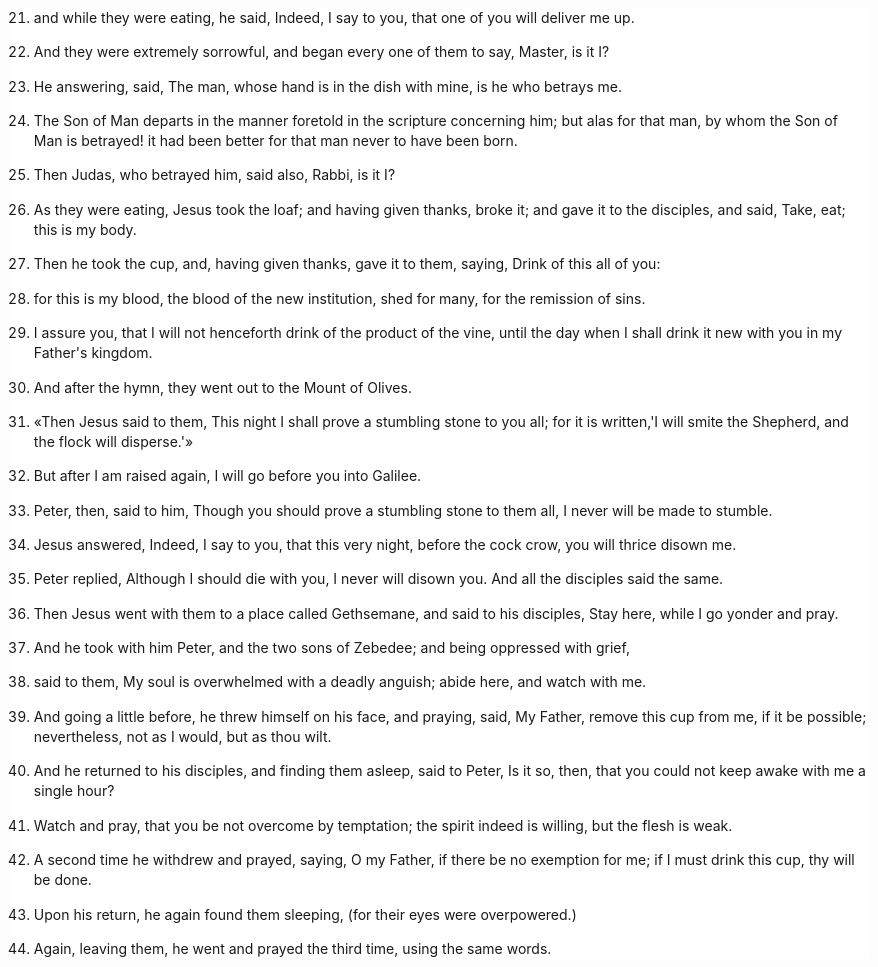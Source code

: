 21. and while they were eating, he said, Indeed, I say to you, that one of you will deliver me up.

22. And they were extremely sorrowful, and began every one of them to say, Master, is it I?

23. He answering, said, The man, whose hand is in the dish with mine, is he who betrays me.

24. The Son of Man departs in the manner foretold in the scripture concerning him; but alas for that man, by whom the Son of Man is betrayed! it had been better for that man never to have been born.

25. Then Judas, who betrayed him, said also, Rabbi, is it I?

26. As they were eating, Jesus took the loaf; and having given thanks, broke it; and gave it to the disciples, and said, Take, eat; this is my body.

27. Then he took the cup, and, having given thanks, gave it to them, saying, Drink of this all of you:

28. for this is my blood, the blood of the new institution, shed for many, for the remission of sins.

29. I assure you, that I will not henceforth drink of the product of the vine, until the day when I shall drink it new with you in my Father's kingdom.

30. And after the hymn, they went out to the Mount of Olives.

31. «Then Jesus said to them, This night I shall prove a stumbling stone to you all; for it is written,'I will smite the Shepherd, and the flock will disperse.'»

32. But after I am raised again, I will go before you into Galilee.

33. Peter, then, said to him, Though you should prove a stumbling stone to them all, I never will be made to stumble.

34. Jesus answered, Indeed, I say to you, that this very night, before the cock crow, you will thrice disown me.

35. Peter replied, Although I should die with you, I never will disown you. And all the disciples said the same.

36. Then Jesus went with them to a place called Gethsemane, and said to his disciples, Stay here, while I go yonder and pray.

37. And he took with him Peter, and the two sons of Zebedee; and being oppressed with grief,

38. said to them, My soul is overwhelmed with a deadly anguish; abide here, and watch with me.

39. And going a little before, he threw himself on his face, and praying, said, My Father, remove this cup from me, if it be possible; nevertheless, not as I would, but as thou wilt.

40. And he returned to his disciples, and finding them asleep, said to Peter, Is it so, then, that you could not keep awake with me a single hour?

41. Watch and pray, that you be not overcome by temptation; the spirit indeed is willing, but the flesh is weak.

42. A second time he withdrew and prayed, saying, O my Father, if there be no exemption for me; if I must drink this cup, thy will be done.

43. Upon his return, he again found them sleeping, (for their eyes were overpowered.)

44. Again, leaving them, he went and prayed the third time, using the same words.
